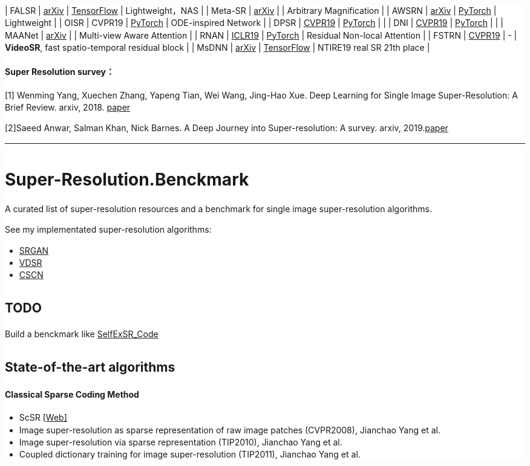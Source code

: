 | FALSR       | [arXiv](https://arxiv.org/pdf/1901.07261.pdf)                | [TensorFlow](https://ieeexplore.ieee.org/document/8434354)   | Lightweight，NAS                                 |
| Meta-SR     | [arXiv](https://arxiv.org/pdf/1903.00875.pdf)                |                                                              | Arbitrary Magnification                          |
| AWSRN       | [arXiv](https://arxiv.org/abs/1904.02358)                    | [PyTorch](https://github.com/ChaofWang/AWSRN)                | Lightweight                                      |
| OISR        | CVPR19                                                       | [PyTorch](https://github.com/HolmesShuan/OISR-PyTorch)       | ODE-inspired Network                             |
| DPSR        | [CVPR19](https://arxiv.org/pdf/1903.12529.pdf)               | [PyTorch](https://github.com/cszn/DPSR)                      |                                                  |
| DNI         | [CVPR19](https://arxiv.org/pdf/1811.10515.pdf)               | [PyTorch](https://github.com/xinntao/DNI)                    |                                                  |
| MAANet      | [arXiv](https://arxiv.org/abs/1904.06252)                    |                                                              | Multi-view Aware Attention                       |
| RNAN        | [ICLR19](https://openreview.net/pdf?id=HkeGhoA5FX)           | [PyTorch](https://github.com/yulunzhang/RNAN)                | Residual Non-local Attention                     |
| FSTRN       | [CVPR19](https://arxiv.org/pdf/1904.02870.pdf)               | -                                                            | **VideoSR**, fast spatio-temporal residual block |
| MsDNN       | [arXiv](https://arxiv.org/pdf/1904.10698.pdf)                | [TensorFlow](https://github.com/shangqigao/gsq-image-SR)     | NTIRE19 real SR 21th place                       |



#### Super Resolution survey：

[1] Wenming Yang, Xuechen Zhang, Yapeng Tian, Wei Wang, Jing-Hao Xue. Deep Learning for Single Image Super-Resolution: A Brief Review. arxiv, 2018. [paper](https://arxiv.org/pdf/1808.03344.pdf)

[2]Saeed Anwar, Salman Khan, Nick Barnes. A Deep Journey into Super-resolution: A survey. arxiv, 2019.[paper](https://arxiv.org/pdf/1904.07523.pdf)

---

# Super-Resolution.Benckmark

A curated list of super-resolution resources and a benchmark for single image super-resolution algorithms.

See my implementated super-resolution algorithms:

- [SRGAN](https://github.com/huangzehao/torch-srgan)
- [VDSR](https://github.com/huangzehao/caffe-vdsr)
- [CSCN](https://github.com/huangzehao/SCN_Matlab)

## TODO

Build a benckmark like [SelfExSR_Code](https://sites.google.com/site/jbhuang0604/publications/struct_sr)

## State-of-the-art algorithms

#### Classical Sparse Coding Method

- ScSR [[Web\]](http://www.ifp.illinois.edu/~jyang29/ScSR.htm)
- Image super-resolution as sparse representation of raw image patches (CVPR2008), Jianchao Yang et al.
- Image super-resolution via sparse representation (TIP2010), Jianchao Yang et al.
- Coupled dictionary training for image super-resolution (TIP2011), Jianchao Yang et al.
